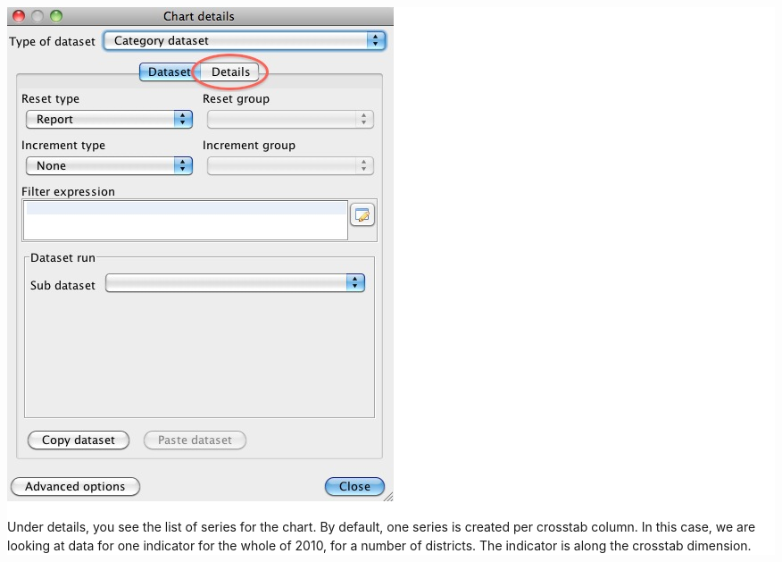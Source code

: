 ![](resources/images/dhis2_creating_reporting/ireportadv/irep_screen_47.jpg)

Under details, you see the list of series for the chart. By default, one
series is created per crosstab column. In this case, we are looking at
data for one indicator for the whole of 2010, for a number of districts.
The indicator is along the crosstab
dimension.
